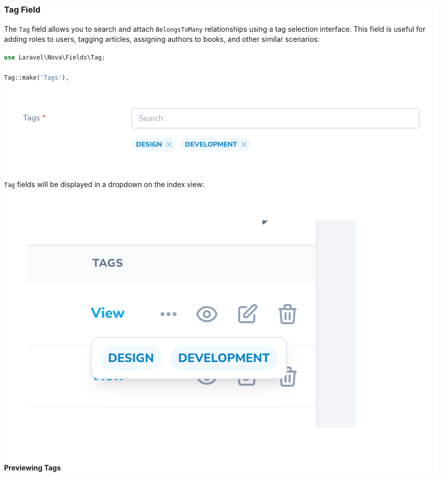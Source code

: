### Tag Field

The `Tag` field allows you to search and attach `BelongsToMany` relationships using a tag selection interface. This field is useful for adding roles to users, tagging articles, assigning authors to books, and other similar scenarios:

```php
use Laravel\Nova\Fields\Tag;

Tag::make('Tags'),
```

![Tag Field](./img/tag-field.png)

`Tag` fields will be displayed in a dropdown on the index view:

![Tag Field on index views](./img/tag-field-index.png)

#### Previewing Tags
